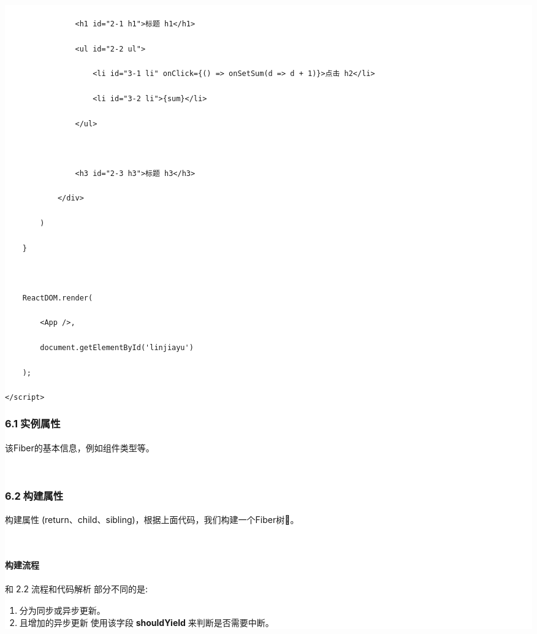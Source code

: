 ```

                <h1 id="2-1 h1">标题 h1</h1>

                <ul id="2-2 ul"> 

                    <li id="3-1 li" onClick={() => onSetSum(d => d + 1)}>点击 h2</li>

                    <li id="3-2 li">{sum}</li>

                </ul>



                <h3 id="2-3 h3">标题 h3</h3>

            </div>

        )

    }



    ReactDOM.render(

        <App />,

        document.getElementById('linjiayu')

    );

</script>
```

### 6.1 实例属性

该Fiber的基本信息，例如组件类型等。

![图片](data:image/gif;base64,iVBORw0KGgoAAAANSUhEUgAAAAEAAAABCAYAAAAfFcSJAAAADUlEQVQImWNgYGBgAAAABQABh6FO1AAAAABJRU5ErkJggg==)

### 6.2 构建属性

构建属性 (return、child、sibling)，根据上面代码，我们构建一个Fiber树🌲。

![图片](data:image/gif;base64,iVBORw0KGgoAAAANSUhEUgAAAAEAAAABCAYAAAAfFcSJAAAADUlEQVQImWNgYGBgAAAABQABh6FO1AAAAABJRU5ErkJggg==)

#### 构建流程

和 2.2 流程和代码解析 部分不同的是:

1. 分为同步或异步更新。
2. 且增加的异步更新 使用该字段 **shouldYield** 来判断是否需要中断。
